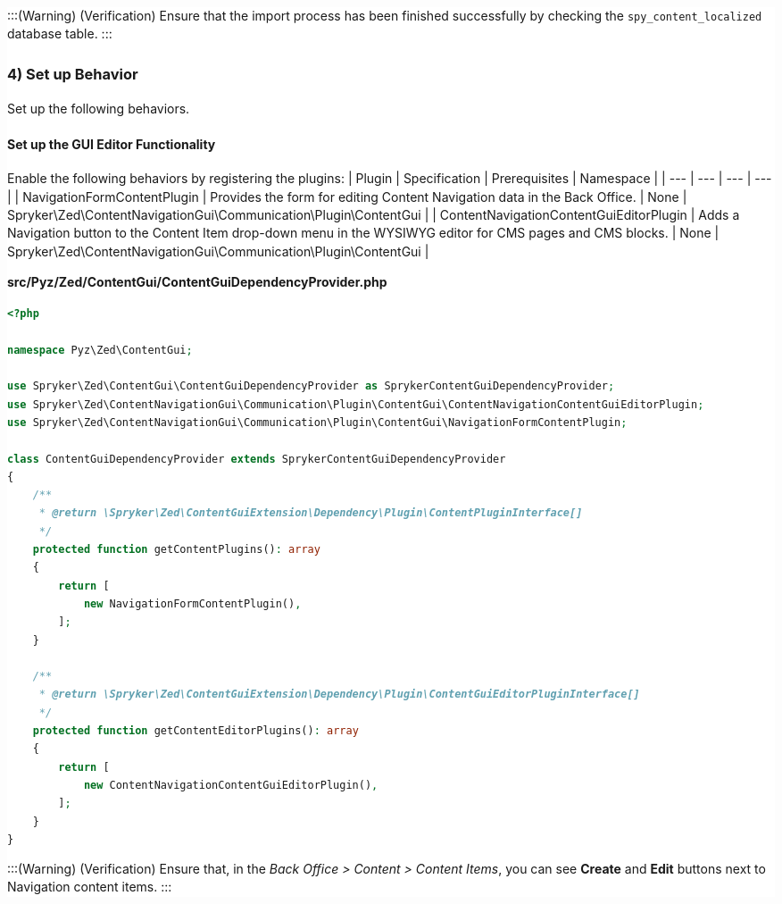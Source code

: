 :::(Warning) (Verification)
Ensure that the import process has been finished successfully by checking the `spy_content_localized` database table.
:::

### 4) Set up Behavior
Set up the following behaviors.

#### Set up the GUI Editor Functionality
Enable the following behaviors by registering the plugins:
| Plugin | Specification | Prerequisites | Namespace |
| --- | --- | --- | --- |
| NavigationFormContentPlugin | Provides the form for editing Content Navigation data in the Back Office. | None | Spryker\Zed\ContentNavigationGui\Communication\Plugin\ContentGui |
| ContentNavigationContentGuiEditorPlugin | Adds a Navigation button to the Content Item drop-down menu in the WYSIWYG editor for CMS pages and CMS blocks. | None | Spryker\Zed\ContentNavigationGui\Communication\Plugin\ContentGui |

**src/Pyz/Zed/ContentGui/ContentGuiDependencyProvider.php**
```php
<?php

namespace Pyz\Zed\ContentGui;

use Spryker\Zed\ContentGui\ContentGuiDependencyProvider as SprykerContentGuiDependencyProvider;
use Spryker\Zed\ContentNavigationGui\Communication\Plugin\ContentGui\ContentNavigationContentGuiEditorPlugin;
use Spryker\Zed\ContentNavigationGui\Communication\Plugin\ContentGui\NavigationFormContentPlugin;

class ContentGuiDependencyProvider extends SprykerContentGuiDependencyProvider
{
    /**
     * @return \Spryker\Zed\ContentGuiExtension\Dependency\Plugin\ContentPluginInterface[]
     */
    protected function getContentPlugins(): array
    {
        return [
            new NavigationFormContentPlugin(),
        ];
    }

    /**
     * @return \Spryker\Zed\ContentGuiExtension\Dependency\Plugin\ContentGuiEditorPluginInterface[]
     */
    protected function getContentEditorPlugins(): array
    {
        return [
            new ContentNavigationContentGuiEditorPlugin(),
        ];
    }
}
```
:::(Warning) (Verification)
Ensure that, in the *Back Office > Content > Content Items*, you can see **Create** and **Edit** buttons next to Navigation content items.
:::
